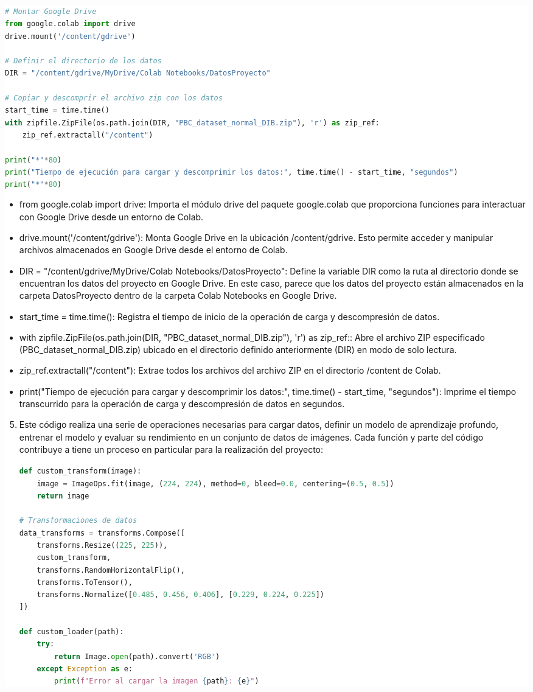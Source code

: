    ```python
   # Montar Google Drive
   from google.colab import drive
   drive.mount('/content/gdrive')

   # Definir el directorio de los datos
   DIR = "/content/gdrive/MyDrive/Colab Notebooks/DatosProyecto"

   # Copiar y descomprir el archivo zip con los datos
   start_time = time.time()
   with zipfile.ZipFile(os.path.join(DIR, "PBC_dataset_normal_DIB.zip"), 'r') as zip_ref:
       zip_ref.extractall("/content")

   print("*"*80)
   print("Tiempo de ejecución para cargar y descomprimir los datos:", time.time() - start_time, "segundos")
   print("*"*80)
   ```

   - from google.colab import drive: Importa el módulo drive del paquete google.colab que proporciona funciones para interactuar con Google Drive desde un entorno de Colab.

   - drive.mount('/content/gdrive'): Monta Google Drive en la ubicación /content/gdrive. Esto permite acceder y manipular archivos almacenados en Google Drive desde el entorno de Colab.

   - DIR = "/content/gdrive/MyDrive/Colab Notebooks/DatosProyecto": Define la variable DIR como la ruta al directorio donde se encuentran los datos del proyecto en Google Drive. En este caso, parece que los datos del proyecto están almacenados en la carpeta DatosProyecto dentro de la carpeta Colab Notebooks en Google Drive.

   - start_time = time.time(): Registra el tiempo de inicio de la operación de carga y descompresión de datos.

   - with zipfile.ZipFile(os.path.join(DIR, "PBC_dataset_normal_DIB.zip"), 'r') as zip_ref:: Abre el archivo ZIP especificado (PBC_dataset_normal_DIB.zip) ubicado en el directorio definido anteriormente (DIR) en modo de solo lectura.

   - zip_ref.extractall("/content"): Extrae todos los archivos del archivo ZIP en el directorio /content de Colab.

   - print("Tiempo de ejecución para cargar y descomprimir los datos:", time.time() - start_time, "segundos"): Imprime el tiempo transcurrido para la operación de carga y descompresión de datos en segundos.

5. Este código realiza una serie de operaciones necesarias para cargar datos, definir un modelo de aprendizaje profundo, entrenar el modelo y evaluar su rendimiento en un conjunto de datos de imágenes. Cada función y parte del código contribuye a tiene un proceso en particular para la realización del proyecto:

   ```python
   def custom_transform(image):
       image = ImageOps.fit(image, (224, 224), method=0, bleed=0.0, centering=(0.5, 0.5))
       return image

   # Transformaciones de datos
   data_transforms = transforms.Compose([
       transforms.Resize((225, 225)),
       custom_transform,
       transforms.RandomHorizontalFlip(),
       transforms.ToTensor(),
       transforms.Normalize([0.485, 0.456, 0.406], [0.229, 0.224, 0.225])
   ])

   def custom_loader(path):
       try:
           return Image.open(path).convert('RGB')
       except Exception as e:
           print(f"Error al cargar la imagen {path}: {e}")
   ```